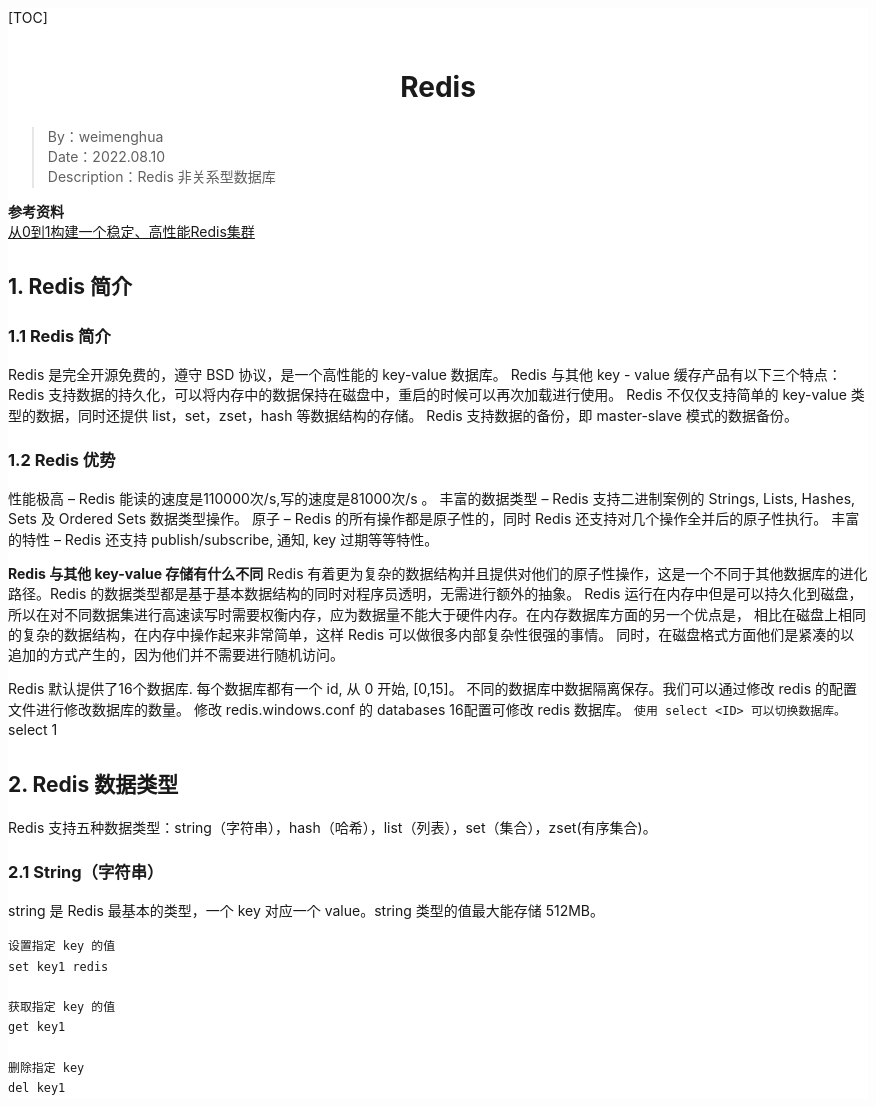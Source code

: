 [TOC]

<h1 align="center">Redis</h1>

> By：weimenghua  
> Date：2022.08.10  
> Description：Redis 非关系型数据库

**参考资料**  
[从0到1构建一个稳定、高性能Redis集群](https://mp.weixin.qq.com/s/5BwWCekb_wIu6LrCdmoGCQ)



## 1. Redis 简介

### 1.1 Redis 简介

Redis 是完全开源免费的，遵守 BSD 协议，是一个高性能的 key-value 数据库。
Redis 与其他 key - value 缓存产品有以下三个特点：
Redis 支持数据的持久化，可以将内存中的数据保持在磁盘中，重启的时候可以再次加载进行使用。
Redis 不仅仅支持简单的 key-value 类型的数据，同时还提供 list，set，zset，hash 等数据结构的存储。
Redis 支持数据的备份，即 master-slave 模式的数据备份。

### 1.2 Redis 优势

性能极高 – Redis 能读的速度是110000次/s,写的速度是81000次/s 。
丰富的数据类型 – Redis 支持二进制案例的 Strings, Lists, Hashes, Sets 及 Ordered Sets 数据类型操作。
原子 – Redis 的所有操作都是原子性的，同时 Redis 还支持对几个操作全并后的原子性执行。
丰富的特性 – Redis 还支持 publish/subscribe, 通知, key 过期等等特性。

**Redis 与其他 key-value 存储有什么不同**
Redis 有着更为复杂的数据结构并且提供对他们的原子性操作，这是一个不同于其他数据库的进化路径。Redis 的数据类型都是基于基本数据结构的同时对程序员透明，无需进行额外的抽象。
Redis 运行在内存中但是可以持久化到磁盘，所以在对不同数据集进行高速读写时需要权衡内存，应为数据量不能大于硬件内存。在内存数据库方面的另一个优点是， 相比在磁盘上相同的复杂的数据结构，在内存中操作起来非常简单，这样 Redis 可以做很多内部复杂性很强的事情。 同时，在磁盘格式方面他们是紧凑的以追加的方式产生的，因为他们并不需要进行随机访问。

Redis 默认提供了16个数据库. 每个数据库都有一个 id, 从 0 开始, [0,15]。 不同的数据库中数据隔离保存。我们可以通过修改 redis 的配置文件进行修改数据库的数量。
修改 redis.windows.conf 的 databases 16配置可修改 redis 数据库。
`使用 select <ID> 可以切换数据库。`
select 1



## 2. Redis 数据类型

Redis 支持五种数据类型：string（字符串），hash（哈希），list（列表），set（集合），zset(有序集合)。

### 2.1 String（字符串）

string 是 Redis 最基本的类型，一个 key 对应一个 value。string 类型的值最大能存储 512MB。 
```
设置指定 key 的值  
set key1 redis

获取指定 key 的值  
get key1

删除指定 key  
del key1
```
